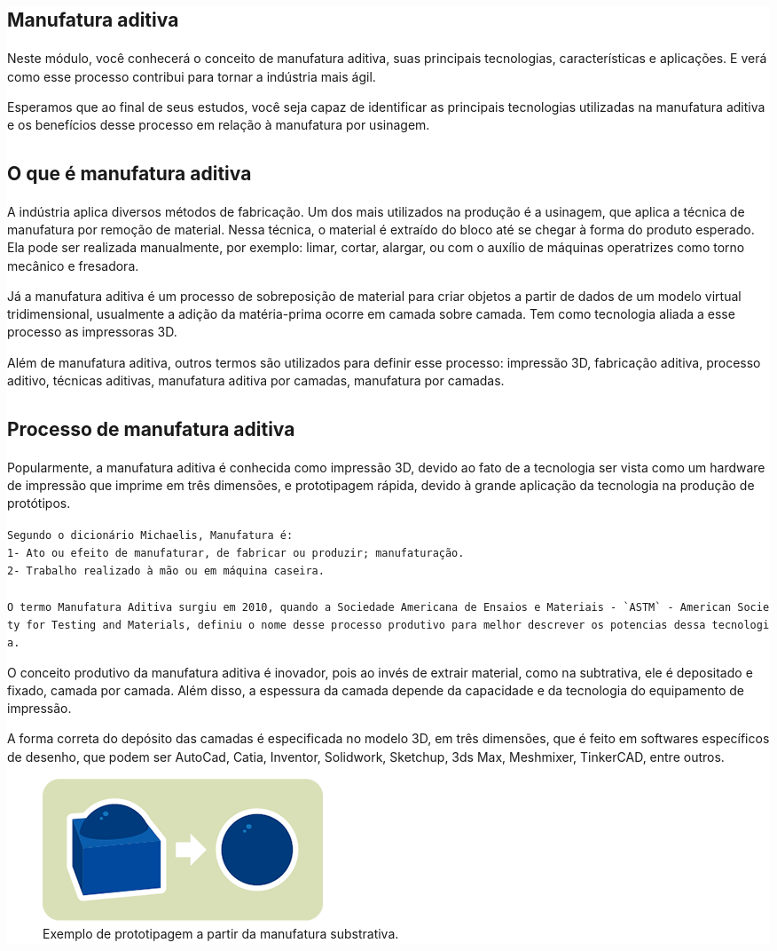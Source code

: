 ## Manufatura aditiva
Neste módulo, você conhecerá o conceito de manufatura aditiva, suas principais tecnologias, características e aplicações. E verá como esse processo contribui para tornar a indústria mais ágil.  

Esperamos que ao final de seus estudos, você seja capaz de identificar as principais tecnologias utilizadas na manufatura aditiva e os benefícios desse processo em relação à manufatura por usinagem.  

## O que é manufatura aditiva
A indústria aplica diversos métodos de fabricação. Um dos mais utilizados na produção é a usinagem, que aplica a técnica de manufatura por remoção de material. Nessa técnica, o material é extraído do bloco até se chegar à forma do produto esperado. Ela pode ser realizada manualmente, por exemplo: limar, cortar, alargar, ou com o auxílio de máquinas operatrizes como torno mecânico e fresadora.

Já a manufatura aditiva é um processo de sobreposição de material para criar objetos a partir de dados de um modelo virtual tridimensional, usualmente a adição da matéria-prima ocorre em camada sobre camada. Tem como tecnologia aliada a esse processo as impressoras 3D.

Além de manufatura aditiva, outros termos são utilizados para definir esse processo: impressão 3D, fabricação aditiva, processo aditivo, técnicas aditivas, manufatura aditiva por camadas, manufatura por camadas. 

## Processo de manufatura aditiva
Popularmente, a manufatura aditiva é conhecida como impressão 3D, devido ao fato de a tecnologia ser vista como um hardware de impressão que imprime em três dimensões, e prototipagem rápida, devido à grande aplicação da tecnologia na produção de protótipos.  
```
Segundo o dicionário Michaelis, Manufatura é:  
1- Ato ou efeito de manufaturar, de fabricar ou produzir; manufaturação.  
2- Trabalho realizado à mão ou em máquina caseira.  

O termo Manufatura Aditiva surgiu em 2010, quando a Sociedade Americana de Ensaios e Materiais - `ASTM` - American Society for Testing and Materials, definiu o nome desse processo produtivo para melhor descrever os potencias dessa tecnologia. 
```  

O conceito produtivo da manufatura aditiva é inovador, pois ao invés de extrair material, como na subtrativa, ele é depositado e fixado, camada por camada. Além disso, a espessura da camada depende da capacidade e da tecnologia do equipamento de impressão.

A forma correta do depósito das camadas é especificada no modelo 3D, em três dimensões, que é feito em softwares específicos de desenho, que podem ser AutoCad, Catia, Inventor, Solidwork, Sketchup, 3ds Max, Meshmixer, TinkerCAD, entre outros.

<figure>
  <img src="/assets/sena-manufa-substrativa.png" alt="Modelagem substrativa">	
  <figcaption>Exemplo de prototipagem a partir da manufatura substrativa.</figcaption>
</figure>
